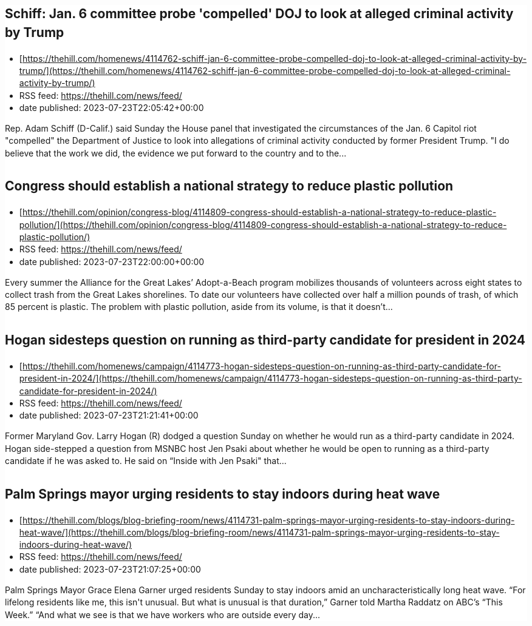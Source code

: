 ## Schiff: Jan. 6 committee probe 'compelled' DOJ to look at alleged criminal activity by Trump
 - [https://thehill.com/homenews/4114762-schiff-jan-6-committee-probe-compelled-doj-to-look-at-alleged-criminal-activity-by-trump/](https://thehill.com/homenews/4114762-schiff-jan-6-committee-probe-compelled-doj-to-look-at-alleged-criminal-activity-by-trump/)
 - RSS feed: https://thehill.com/news/feed/
 - date published: 2023-07-23T22:05:42+00:00

Rep. Adam Schiff (D-Calif.) said Sunday the House panel that investigated the circumstances of the Jan. 6 Capitol riot "compelled" the Department of Justice to look into allegations of criminal activity conducted by former President Trump. "I do believe that the work we did, the evidence we put forward to the country and to the...

## Congress should establish a national strategy to reduce plastic pollution
 - [https://thehill.com/opinion/congress-blog/4114809-congress-should-establish-a-national-strategy-to-reduce-plastic-pollution/](https://thehill.com/opinion/congress-blog/4114809-congress-should-establish-a-national-strategy-to-reduce-plastic-pollution/)
 - RSS feed: https://thehill.com/news/feed/
 - date published: 2023-07-23T22:00:00+00:00

Every summer the Alliance for the Great Lakes’ Adopt-a-Beach program mobilizes thousands of volunteers across eight states to collect trash from the Great Lakes shorelines. To date our volunteers have collected over half a million pounds of trash, of which 85 percent is plastic. The problem with plastic pollution, aside from its volume, is that it doesn’t...

## Hogan sidesteps question on running as third-party candidate for president in 2024
 - [https://thehill.com/homenews/campaign/4114773-hogan-sidesteps-question-on-running-as-third-party-candidate-for-president-in-2024/](https://thehill.com/homenews/campaign/4114773-hogan-sidesteps-question-on-running-as-third-party-candidate-for-president-in-2024/)
 - RSS feed: https://thehill.com/news/feed/
 - date published: 2023-07-23T21:21:41+00:00

Former Maryland Gov. Larry Hogan (R) dodged a question Sunday on whether he would run as a third-party candidate in 2024. Hogan side-stepped a question from MSNBC host Jen Psaki about whether he would be open to running as a third-party candidate if he was asked to. He said on “Inside with Jen Psaki" that...

## Palm Springs mayor urging residents to stay indoors during heat wave
 - [https://thehill.com/blogs/blog-briefing-room/news/4114731-palm-springs-mayor-urging-residents-to-stay-indoors-during-heat-wave/](https://thehill.com/blogs/blog-briefing-room/news/4114731-palm-springs-mayor-urging-residents-to-stay-indoors-during-heat-wave/)
 - RSS feed: https://thehill.com/news/feed/
 - date published: 2023-07-23T21:07:25+00:00

Palm Springs Mayor Grace Elena Garner urged residents Sunday to stay indoors amid an uncharacteristically long heat wave. “For lifelong residents like me, this isn't unusual. But what is unusual is that duration,” Garner told Martha Raddatz on ABC’s “This Week.” “And what we see is that we have workers who are outside every day...
